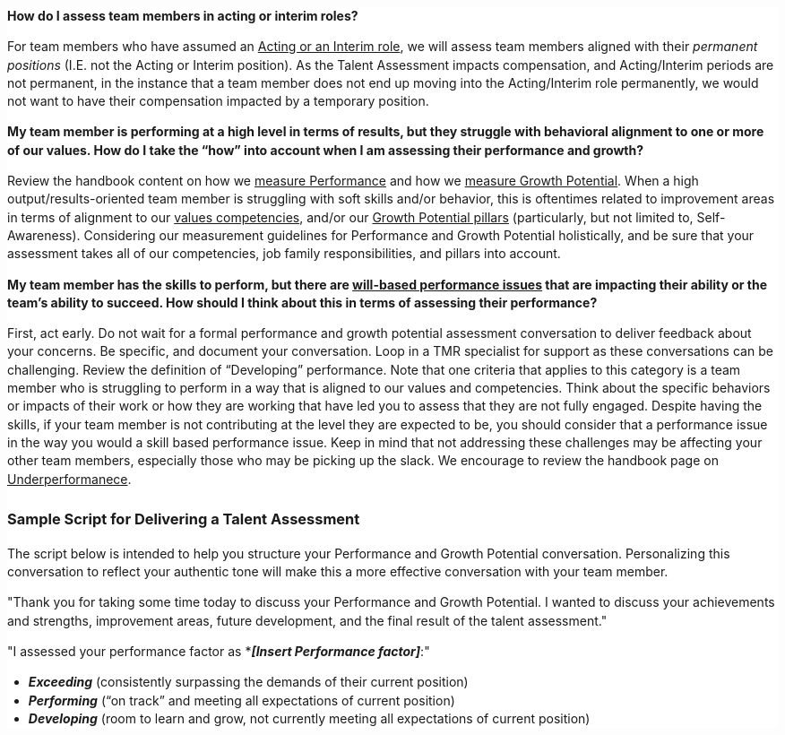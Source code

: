 **How do I assess team members in acting or interim roles?**

For team members who have assumed an [Acting or an Interim role](/handbook/people-group/promotions-transfers/#interim-and-acting-roles), we will assess team members aligned with their *permanent positions* (I.E. not the Acting or Interim position). 
As the Talent Assessment impacts compensation, and Acting/Interim periods are not permanent, in the instance that a team member does not end up moving into the Acting/Interim role permanently, we would not want to have their compensation impacted by a temporary position.

**My team member is performing at a high level in terms of results, but they struggle with behavioral alignment to one or more of our values. How do I take the “how” into account when I am assessing their performance and growth?** 

Review the handbook content on how we [measure Performance](/handbook/people-group/talent-assessment/#measuring-performance) and how we [measure Growth Potential](/handbook/people-group/talent-assessment/#measuring-growth). When a high output/results-oriented team member is struggling with soft skills and/or behavior, this is oftentimes related to improvement areas in terms of alignment to our [values competencies](/handbook/people-group/talent-assessment/#gitlab-competencies), and/or our [Growth Potential pillars](/handbook/people-group/talent-assessment/#measuring-growth) (particularly, but not limited to, Self-Awareness). Considering our measurement guidelines for Performance and Growth Potential holistically, and be sure that your assessment takes all of our competencies, job family responsibilities, and pillars into account. 

**My team member has the skills to perform, but there are [will-based performance issues](/handbook/leadership/underperformance/#will-based-performance) that are impacting their ability or the team’s ability to succeed. How should I think about this in terms of assessing their performance?**

First, act early. Do not wait for a formal performance and growth potential assessment conversation to deliver feedback about your concerns. Be specific, and document your conversation. Loop in a TMR specialist for support as these conversations can be challenging. 
Review the definition of “Developing” performance. Note that one criteria that applies to this category is a team member who is struggling to perform in a way that is aligned to our values and competencies. Think about the specific behaviors or impacts of their work or how they are working that have led you to assess that they are not fully engaged. Despite having the skills, if your team member is not contributing at the level they are expected to be, you should consider that a performance issue in the way you would a skill based performance issue. Keep in mind that not addressing these challenges may be affecting your other team members, especially those who may be picking up the slack. We encourage to review the handbook page on [Underperformanece](/handbook/leadership/underperformance/#talent-assessment-and-managing-underperformance).

### Sample Script for Delivering a Talent Assessment

The script below is intended to help you structure your Performance and Growth Potential conversation. Personalizing this conversation to reflect your authentic tone will make this a more effective conversation with your team member. 
 
"Thank you for taking some time today to discuss your Performance and Growth Potential. I wanted to discuss your achievements and strengths, improvement areas, future development, and the final result of the talent assessment." 

"I assessed your performance factor as ****[Insert Performance factor]***:"
* ***Exceeding*** (consistently surpassing the demands of their current position)
* ***Performing*** (“on track” and meeting all expectations of current position)
* ***Developing*** (room to learn and grow, not currently meeting all expectations of current position)
